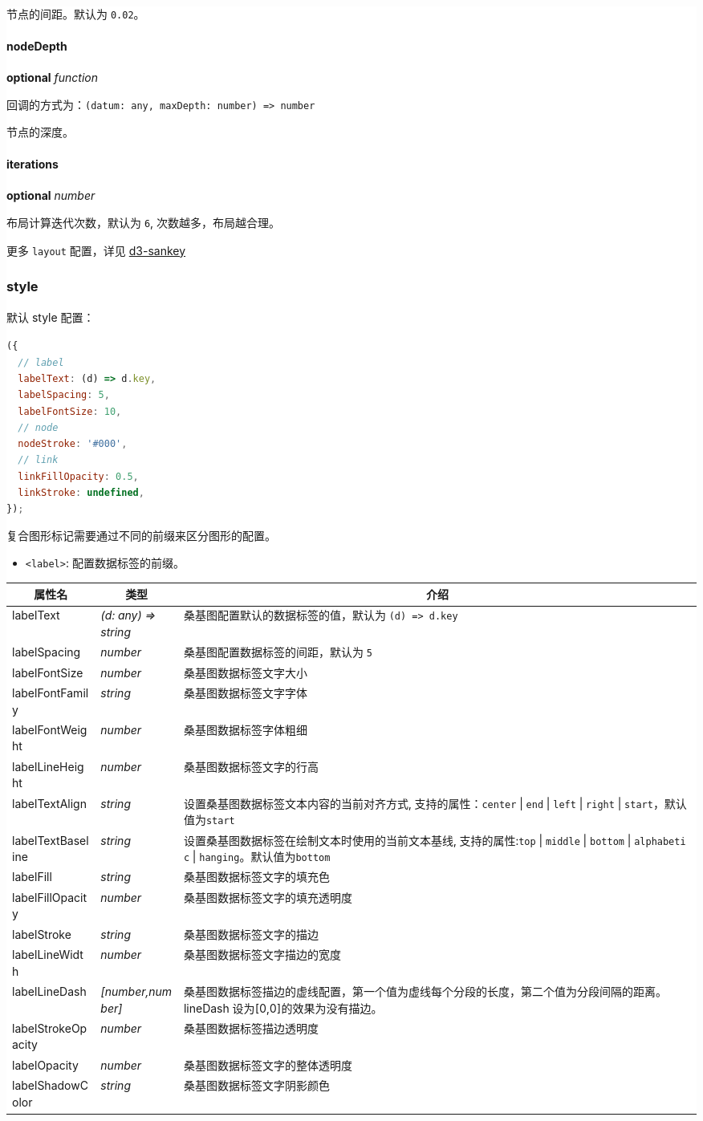 节点的间距。默认为 `0.02`。

#### nodeDepth

<description>**optional** _function_ </description>

回调的方式为：`(datum: any, maxDepth: number) => number`

节点的深度。

#### iterations

<description>**optional** _number_ </description>

布局计算迭代次数，默认为 `6`, 次数越多，布局越合理。

更多 `layout` 配置，详见 [d3-sankey](https://github.com/d3/d3-sankey)

### style

默认 style 配置：

```js
({
  // label
  labelText: (d) => d.key,
  labelSpacing: 5,
  labelFontSize: 10,
  // node
  nodeStroke: '#000',
  // link
  linkFillOpacity: 0.5,
  linkStroke: undefined,
});
```

复合图形标记需要通过不同的前缀来区分图形的配置。

- `<label>`: 配置数据标签的前缀。

| 属性名             | 类型                 | 介绍                                                                                                                                      |
| ------------------ | -------------------- | ----------------------------------------------------------------------------------------------------------------------------------------- |
| labelText          | _(d: any) => string_ | 桑基图配置默认的数据标签的值，默认为 `(d) => d.key`                                                                                       |
| labelSpacing       | _number_             | 桑基图配置数据标签的间距，默认为 `5`                                                                                                      |
| labelFontSize      | _number_             | 桑基图数据标签文字大小                                                                                                                    |
| labelFontFamily    | _string_             | 桑基图数据标签文字字体                                                                                                                    |
| labelFontWeight    | _number_             | 桑基图数据标签字体粗细                                                                                                                    |
| labelLineHeight    | _number_             | 桑基图数据标签文字的行高                                                                                                                  |
| labelTextAlign     | _string_             | 设置桑基图数据标签文本内容的当前对齐方式, 支持的属性：`center` \| `end` \| `left` \| `right` \| `start`，默认值为`start`                  |
| labelTextBaseline  | _string_             | 设置桑基图数据标签在绘制文本时使用的当前文本基线, 支持的属性:`top` \| `middle` \| `bottom` \| `alphabetic` \| `hanging`。默认值为`bottom` |
| labelFill          | _string_             | 桑基图数据标签文字的填充色                                                                                                                |
| labelFillOpacity   | _number_             | 桑基图数据标签文字的填充透明度                                                                                                            |
| labelStroke        | _string_             | 桑基图数据标签文字的描边                                                                                                                  |
| labelLineWidth     | _number_             | 桑基图数据标签文字描边的宽度                                                                                                              |
| labelLineDash      | _[number,number]_    | 桑基图数据标签描边的虚线配置，第一个值为虚线每个分段的长度，第二个值为分段间隔的距离。lineDash 设为[0,0]的效果为没有描边。                |
| labelStrokeOpacity | _number_             | 桑基图数据标签描边透明度                                                                                                                  |
| labelOpacity       | _number_             | 桑基图数据标签文字的整体透明度                                                                                                            |
| labelShadowColor   | _string_             | 桑基图数据标签文字阴影颜色                                                                                                                |